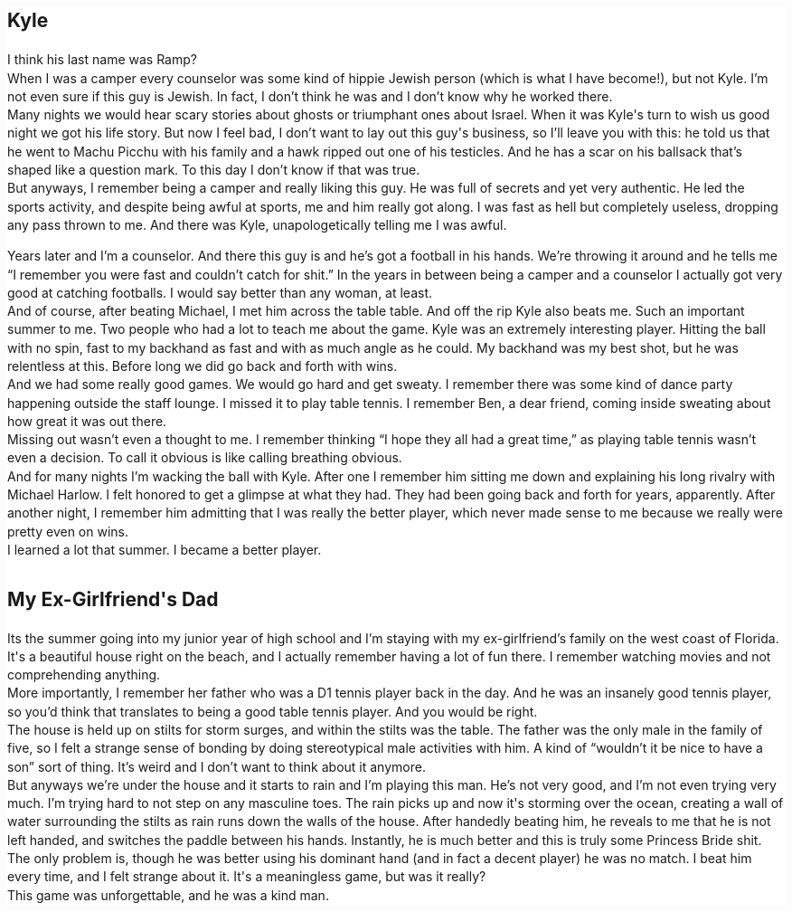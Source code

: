 <h2>Kyle</h2>

<p>I think his last name was Ramp?<br>
When I was a camper every counselor was some kind of hippie Jewish person (which is what I have become!), but not Kyle. I’m not even sure if this guy is Jewish. In fact, I don’t think he was and I don’t know why he worked there.<br>
Many nights we would hear scary stories about ghosts or triumphant ones about Israel. When it was Kyle's turn to wish us good night we got his life story. But now I feel bad, I don’t want to lay out this guy's business, so I’ll leave you with this: he told us that he went to Machu Picchu with his family and a hawk ripped out one of his testicles. And he has a scar on his ballsack that’s shaped like a question mark. To this day I don’t know if that was true.<br>
But anyways, I remember being a camper and really liking this guy. He was full of secrets and yet very authentic. He led the sports activity, and despite being awful at sports, me and him really got along. I was fast as hell but completely useless, dropping any pass thrown to me. And there was Kyle, unapologetically telling me I was awful.</p>

<p>Years later and I’m a counselor. And there this guy is and he’s got a football in his hands. We’re throwing it around and he tells me “I remember you were fast and couldn’t catch for shit.” In the years in between being a camper and a counselor I actually got very good at catching footballs. I would say better than any woman, at least.<br>
And of course, after beating Michael, I met him across the table table. And off the rip Kyle also beats me. Such an important summer to me. Two people who had a lot to teach me about the game. Kyle was an extremely interesting player. Hitting the ball with no spin, fast to my backhand as fast and with as much angle as he could. My backhand was my best shot, but he was relentless at this. Before long we did go back and forth with wins.<br>
And we had some really good games. We would go hard and get sweaty. I remember there was some kind of dance party happening outside the staff lounge. I missed it to play table tennis. I remember Ben, a dear friend, coming inside sweating about how great it was out there.<br>
Missing out wasn’t even a thought to me. I remember thinking “I hope they all had a great time,” as playing table tennis wasn’t even a decision. To call it obvious is like calling breathing obvious.<br>
And for many nights I’m wacking the ball with Kyle. After one I remember him sitting me down and explaining his long rivalry with Michael Harlow. I felt honored to get a glimpse at what they had. They had been going back and forth for years, apparently. After another night, I remember him admitting that I was really the better player, which never made sense to me because we really were pretty even on wins.<br>
I learned a lot that summer. I became a better player.</p>

<h2>My Ex-Girlfriend's Dad</h2>
<p>Its the summer going into my junior year of high school and I’m staying with my ex-girlfriend’s family on the west coast of Florida. It's a beautiful house right on the beach, and I actually remember having a lot of fun there. I remember watching movies and not comprehending anything.<br>
More importantly, I remember her father who was a D1 tennis player back in the day. And he was an insanely good tennis player, so you’d think that translates to being a good table tennis player. And you would be right.<br>
The house is held up on stilts for storm surges, and within the stilts was the table. The father was the only male in the family of five, so I felt a strange sense of bonding by doing stereotypical male activities with him. A kind of “wouldn’t it be nice to have a son” sort of thing. It’s weird and I don’t want to think about it anymore.<br>
But anyways we’re under the house and it starts to rain and I’m playing this man. He’s not very good, and I’m not even trying very much. I’m trying hard to not step on any masculine toes. The rain picks up and now it's storming over the ocean, creating a wall of water surrounding the stilts as rain runs down the walls of the house. After handedly beating him, he reveals to me that he is not left handed, and switches the paddle between his hands. Instantly, he is much better and this is truly some Princess Bride shit.<br>
The only problem is, though he was better using his dominant hand (and in fact a decent player) he was no match. I beat him every time, and I felt strange about it. It's a meaningless game, but was it really?<br>
This game was unforgettable, and he was a kind man.</p>
